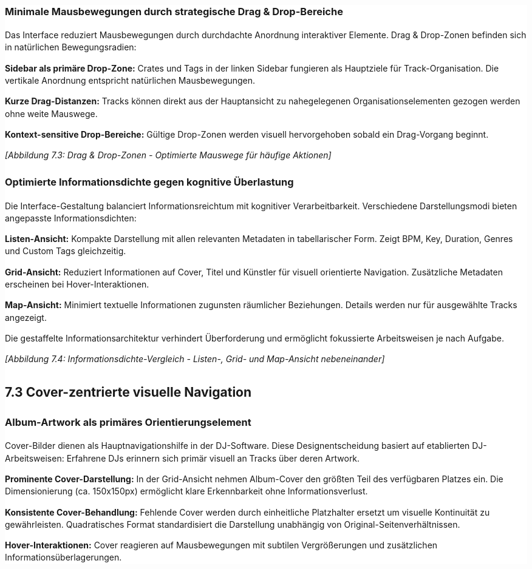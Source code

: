 ### Minimale Mausbewegungen durch strategische Drag & Drop-Bereiche

Das Interface reduziert Mausbewegungen durch durchdachte Anordnung interaktiver Elemente. Drag & Drop-Zonen befinden sich in natürlichen Bewegungsradien:

**Sidebar als primäre Drop-Zone:** Crates und Tags in der linken Sidebar fungieren als Hauptziele für Track-Organisation. Die vertikale Anordnung entspricht natürlichen Mausbewegungen.

**Kurze Drag-Distanzen:** Tracks können direkt aus der Hauptansicht zu nahegelegenen Organisationselementen gezogen werden ohne weite Mauswege.

**Kontext-sensitive Drop-Bereiche:** Gültige Drop-Zonen werden visuell hervorgehoben sobald ein Drag-Vorgang beginnt.

*[Abbildung 7.3: Drag & Drop-Zonen - Optimierte Mauswege für häufige Aktionen]*

### Optimierte Informationsdichte gegen kognitive Überlastung

Die Interface-Gestaltung balanciert Informationsreichtum mit kognitiver Verarbeitbarkeit. Verschiedene Darstellungsmodi bieten angepasste Informationsdichten:

**Listen-Ansicht:** Kompakte Darstellung mit allen relevanten Metadaten in tabellarischer Form. Zeigt BPM, Key, Duration, Genres und Custom Tags gleichzeitig.

**Grid-Ansicht:** Reduziert Informationen auf Cover, Titel und Künstler für visuell orientierte Navigation. Zusätzliche Metadaten erscheinen bei Hover-Interaktionen.

**Map-Ansicht:** Minimiert textuelle Informationen zugunsten räumlicher Beziehungen. Details werden nur für ausgewählte Tracks angezeigt.

Die gestaffelte Informationsarchitektur verhindert Überforderung und ermöglicht fokussierte Arbeitsweisen je nach Aufgabe.

*[Abbildung 7.4: Informationsdichte-Vergleich - Listen-, Grid- und Map-Ansicht nebeneinander]*

## 7.3 Cover-zentrierte visuelle Navigation

### Album-Artwork als primäres Orientierungselement

Cover-Bilder dienen als Hauptnavigationshilfe in der DJ-Software. Diese Designentscheidung basiert auf etablierten DJ-Arbeitsweisen: Erfahrene DJs erinnern sich primär visuell an Tracks über deren Artwork.

**Prominente Cover-Darstellung:** In der Grid-Ansicht nehmen Album-Cover den größten Teil des verfügbaren Platzes ein. Die Dimensionierung (ca. 150x150px) ermöglicht klare Erkennbarkeit ohne Informationsverlust.

**Konsistente Cover-Behandlung:** Fehlende Cover werden durch einheitliche Platzhalter ersetzt um visuelle Kontinuität zu gewährleisten. Quadratisches Format standardisiert die Darstellung unabhängig von Original-Seitenverhältnissen.

**Hover-Interaktionen:** Cover reagieren auf Mausbewegungen mit subtilen Vergrößerungen und zusätzlichen Informationsüberlagerungen.

